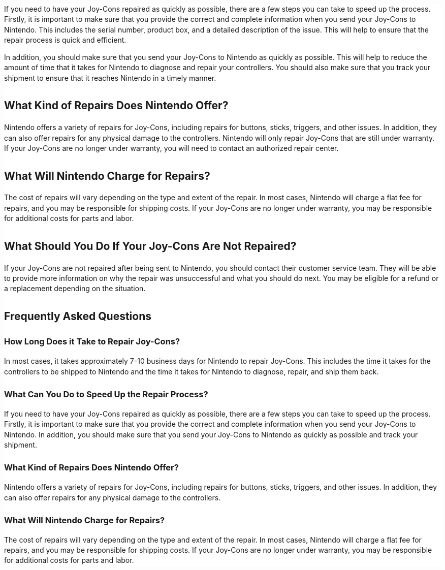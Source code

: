 <p>If you need to have your Joy-Cons repaired as quickly as possible, there are a few steps you can take to speed up the process. Firstly, it is important to make sure that you provide the correct and complete information when you send your Joy-Cons to Nintendo. This includes the serial number, product box, and a detailed description of the issue. This will help to ensure that the repair process is quick and efficient.</p>

<p>In addition, you should make sure that you send your Joy-Cons to Nintendo as quickly as possible. This will help to reduce the amount of time that it takes for Nintendo to diagnose and repair your controllers. You should also make sure that you track your shipment to ensure that it reaches Nintendo in a timely manner.</p>

<h2>What Kind of Repairs Does Nintendo Offer?</h2>

<p>Nintendo offers a variety of repairs for Joy-Cons, including repairs for buttons, sticks, triggers, and other issues. In addition, they can also offer repairs for any physical damage to the controllers. Nintendo will only repair Joy-Cons that are still under warranty. If your Joy-Cons are no longer under warranty, you will need to contact an authorized repair center.</p>

<h2>What Will Nintendo Charge for Repairs?</h2>

<p>The cost of repairs will vary depending on the type and extent of the repair. In most cases, Nintendo will charge a flat fee for repairs, and you may be responsible for shipping costs. If your Joy-Cons are no longer under warranty, you may be responsible for additional costs for parts and labor.</p>

<h2>What Should You Do If Your Joy-Cons Are Not Repaired?</h2>

<p>If your Joy-Cons are not repaired after being sent to Nintendo, you should contact their customer service team. They will be able to provide more information on why the repair was unsuccessful and what you should do next. You may be eligible for a refund or a replacement depending on the situation.</p>

<h2>Frequently Asked Questions</h2>

<h3>How Long Does it Take to Repair Joy-Cons?</h3>

<p>In most cases, it takes approximately 7-10 business days for Nintendo to repair Joy-Cons. This includes the time it takes for the controllers to be shipped to Nintendo and the time it takes for Nintendo to diagnose, repair, and ship them back.</p>

<h3>What Can You Do to Speed Up the Repair Process?</h3>

<p>If you need to have your Joy-Cons repaired as quickly as possible, there are a few steps you can take to speed up the process. Firstly, it is important to make sure that you provide the correct and complete information when you send your Joy-Cons to Nintendo. In addition, you should make sure that you send your Joy-Cons to Nintendo as quickly as possible and track your shipment.</p>

<h3>What Kind of Repairs Does Nintendo Offer?</h3>

<p>Nintendo offers a variety of repairs for Joy-Cons, including repairs for buttons, sticks, triggers, and other issues. In addition, they can also offer repairs for any physical damage to the controllers.</p>

<h3>What Will Nintendo Charge for Repairs?</h3>

<p>The cost of repairs will vary depending on the type and extent of the repair. In most cases, Nintendo will charge a flat fee for repairs, and you may be responsible for shipping costs. If your Joy-Cons are no longer under warranty, you may be responsible for additional costs for parts and labor.</p>
